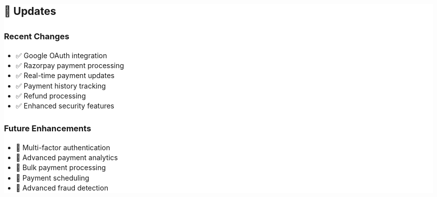 ## 🔄 Updates

### Recent Changes
- ✅ Google OAuth integration
- ✅ Razorpay payment processing
- ✅ Real-time payment updates
- ✅ Payment history tracking
- ✅ Refund processing
- ✅ Enhanced security features

### Future Enhancements
- 🔄 Multi-factor authentication
- 🔄 Advanced payment analytics
- 🔄 Bulk payment processing
- 🔄 Payment scheduling
- 🔄 Advanced fraud detection 
